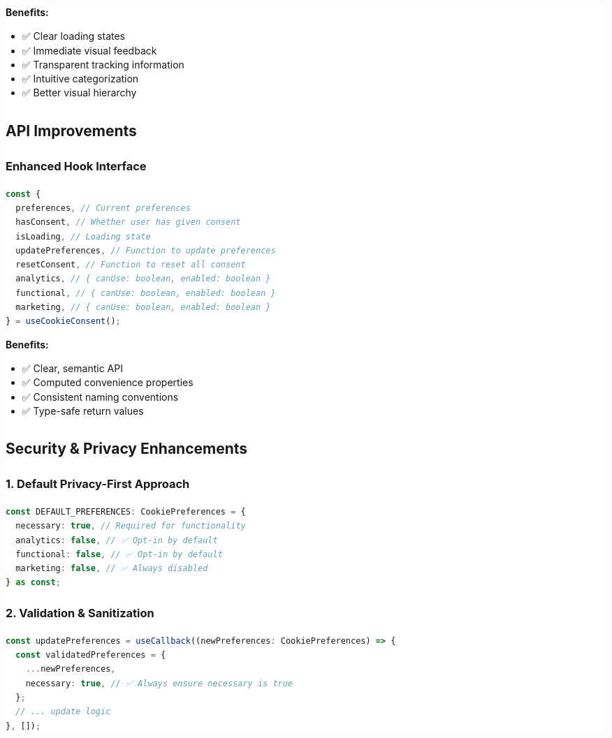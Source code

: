 **Benefits:**

- ✅ Clear loading states
- ✅ Immediate visual feedback
- ✅ Transparent tracking information
- ✅ Intuitive categorization
- ✅ Better visual hierarchy

## API Improvements

### Enhanced Hook Interface

```typescript
const {
  preferences, // Current preferences
  hasConsent, // Whether user has given consent
  isLoading, // Loading state
  updatePreferences, // Function to update preferences
  resetConsent, // Function to reset all consent
  analytics, // { canUse: boolean, enabled: boolean }
  functional, // { canUse: boolean, enabled: boolean }
  marketing, // { canUse: boolean, enabled: boolean }
} = useCookieConsent();
```

**Benefits:**

- ✅ Clear, semantic API
- ✅ Computed convenience properties
- ✅ Consistent naming conventions
- ✅ Type-safe return values

## Security & Privacy Enhancements

### 1. Default Privacy-First Approach

```typescript
const DEFAULT_PREFERENCES: CookiePreferences = {
  necessary: true, // Required for functionality
  analytics: false, // ✅ Opt-in by default
  functional: false, // ✅ Opt-in by default
  marketing: false, // ✅ Always disabled
} as const;
```

### 2. Validation & Sanitization

```typescript
const updatePreferences = useCallback((newPreferences: CookiePreferences) => {
  const validatedPreferences = {
    ...newPreferences,
    necessary: true, // ✅ Always ensure necessary is true
  };
  // ... update logic
}, []);
```

